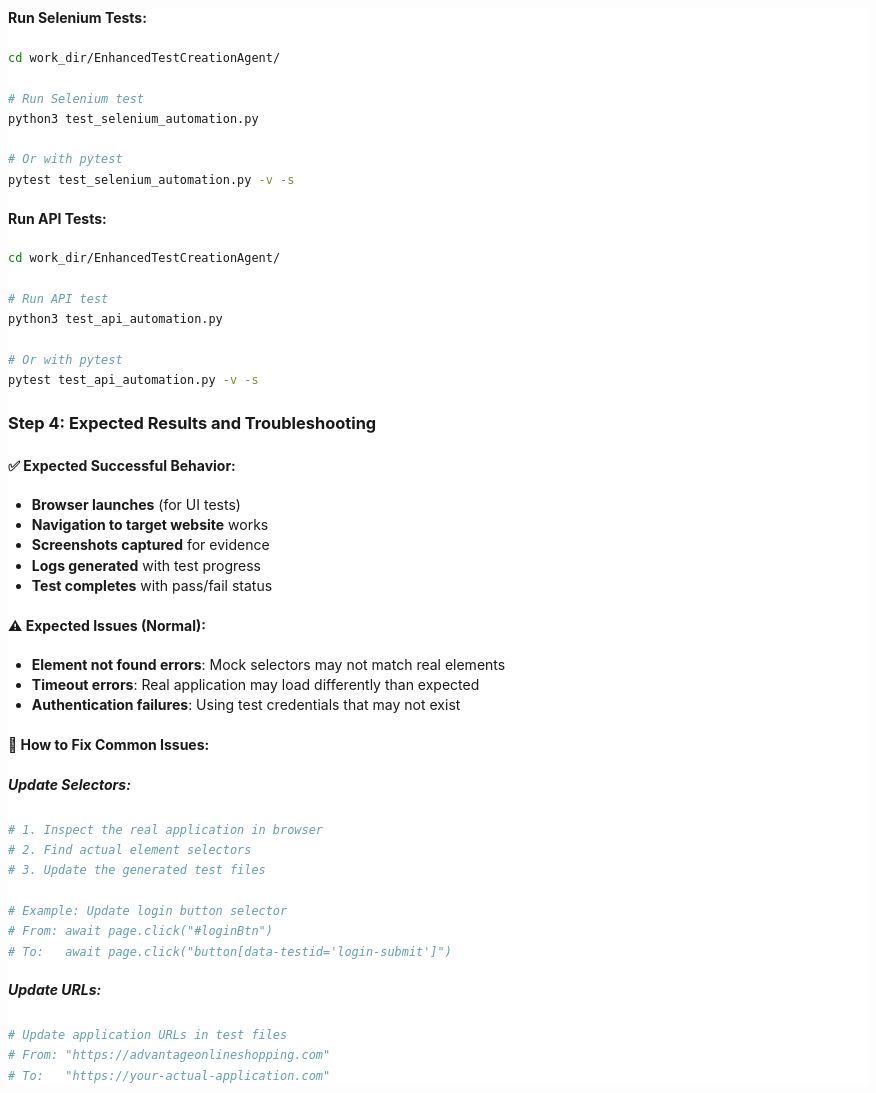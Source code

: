 #### **Run Selenium Tests:**
```bash
cd work_dir/EnhancedTestCreationAgent/

# Run Selenium test
python3 test_selenium_automation.py

# Or with pytest
pytest test_selenium_automation.py -v -s
```

#### **Run API Tests:**
```bash
cd work_dir/EnhancedTestCreationAgent/

# Run API test
python3 test_api_automation.py

# Or with pytest  
pytest test_api_automation.py -v -s
```

### **Step 4: Expected Results and Troubleshooting**

#### **✅ Expected Successful Behavior:**
- **Browser launches** (for UI tests)
- **Navigation to target website** works
- **Screenshots captured** for evidence
- **Logs generated** with test progress
- **Test completes** with pass/fail status

#### **⚠️ Expected Issues (Normal):**
- **Element not found errors**: Mock selectors may not match real elements
- **Timeout errors**: Real application may load differently than expected
- **Authentication failures**: Using test credentials that may not exist

#### **🔧 How to Fix Common Issues:**

##### **Update Selectors:**
```bash
# 1. Inspect the real application in browser
# 2. Find actual element selectors
# 3. Update the generated test files

# Example: Update login button selector
# From: await page.click("#loginBtn")
# To:   await page.click("button[data-testid='login-submit']")
```

##### **Update URLs:**
```bash
# Update application URLs in test files
# From: "https://advantageonlineshopping.com"
# To:   "https://your-actual-application.com"
```
